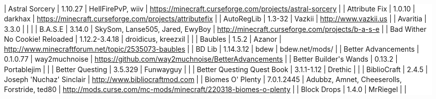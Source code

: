 | Astral Sorcery                               | 1.10.27                          | HellFirePvP, wiiv                                                                                                                                             | https://minecraft.curseforge.com/projects/astral-sorcery                                                                                   |
| Attribute Fix                                | 1.0.10                           | darkhax                                                                                                                                                       | https://minecraft.curseforge.com/projects/attributefix                                                                                     |
| AutoRegLib                                   | 1.3-32                           | Vazkii                                                                                                                                                        | http://www.vazkii.us                                                                                                                       |
| Avaritia                                     | 3.3.0                            |                                                                                                                                                               |                                                                                                                                            |
| B.A.S.E                                      | 3.14.0                           | SkySom, Lanse505, Jared, EwyBoy                                                                                                                               | http://minecraft.curseforge.com/projects/b-a-s-e                                                                                           |
| Bad Wither No Cookie! Reloaded               | 1.12.2-3.4.18                    | droidicus, kreezxil                                                                                                                                           |                                                                                                                                            |
| Baubles                                      | 1.5.2                            | Azanor                                                                                                                                                        | http://www.minecraftforum.net/topic/2535073-baubles                                                                                        |
| BD Lib                                       | 1.14.3.12                        | bdew                                                                                                                                                          | bdew.net/mods/                                                                                                                             |
| Better Advancements                          | 0.1.0.77                         | way2muchnoise                                                                                                                                                 | https://github.com/way2muchnoise/BetterAdvancements                                                                                        |
| Better Builder's Wands                       | 0.13.2                           | Portablejim                                                                                                                                                   |                                                                                                                                            |
| Better Questing                              | 3.5.329                          | Funwayguy                                                                                                                                                     |                                                                                                                                            |
| Better Questing Quest Book                   | 3.1.1-1.12                       | Drethic                                                                                                                                                       |                                                                                                                                            |
| BiblioCraft                                  | 2.4.5                            | Joseph 'Nuchaz' Sinclair                                                                                                                                      | http://www.bibliocraftmod.com                                                                                                              |
| Biomes O' Plenty                             | 7.0.1.2445                       | Adubbz, Amnet, Cheeserolls, Forstride, ted80                                                                                                                  | http://mods.curse.com/mc-mods/minecraft/220318-biomes-o-plenty                                                                             |
| Block Drops                                  | 1.4.0                            | MrRiegel                                                                                                                                                      |                                                                                                                                            |